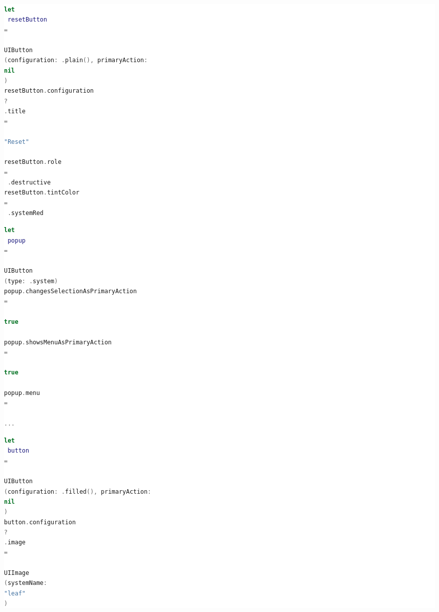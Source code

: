 ```swift
let
 resetButton 
=
 
UIButton
(configuration: .plain(), primaryAction: 
nil
)
resetButton.configuration
?
.title 
=
 
"Reset"

resetButton.role 
=
 .destructive
resetButton.tintColor 
=
 .systemRed
```

```swift
let
 popup 
=
 
UIButton
(type: .system)
popup.changesSelectionAsPrimaryAction 
=
 
true

popup.showsMenuAsPrimaryAction 
=
 
true

popup.menu 
=
 
...
```

```swift
let
 button 
=
 
UIButton
(configuration: .filled(), primaryAction: 
nil
)
button.configuration
?
.image 
=
 
UIImage
(systemName: 
"leaf"
)
```